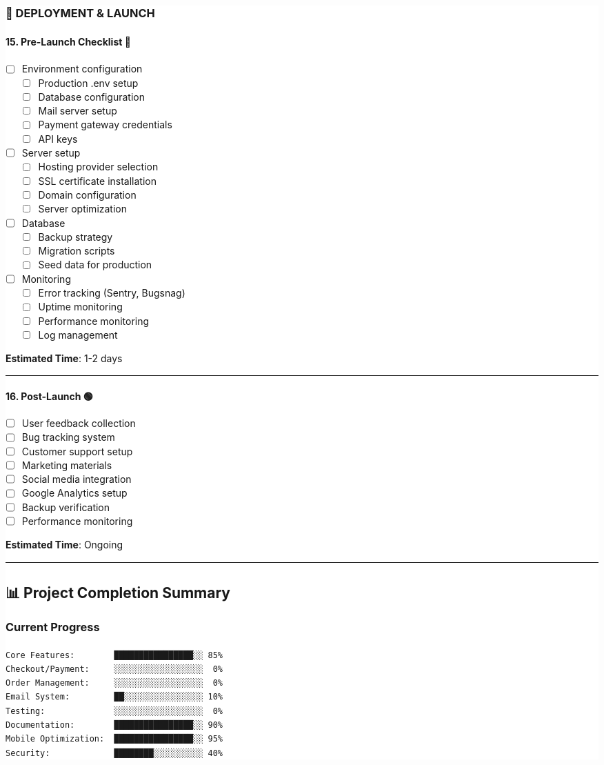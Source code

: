 ### 🚀 DEPLOYMENT & LAUNCH

#### 15. Pre-Launch Checklist 🔴
- [ ] Environment configuration
  - [ ] Production .env setup
  - [ ] Database configuration
  - [ ] Mail server setup
  - [ ] Payment gateway credentials
  - [ ] API keys
- [ ] Server setup
  - [ ] Hosting provider selection
  - [ ] SSL certificate installation
  - [ ] Domain configuration
  - [ ] Server optimization
- [ ] Database
  - [ ] Backup strategy
  - [ ] Migration scripts
  - [ ] Seed data for production
- [ ] Monitoring
  - [ ] Error tracking (Sentry, Bugsnag)
  - [ ] Uptime monitoring
  - [ ] Performance monitoring
  - [ ] Log management

**Estimated Time**: 1-2 days

---

#### 16. Post-Launch 🟢
- [ ] User feedback collection
- [ ] Bug tracking system
- [ ] Customer support setup
- [ ] Marketing materials
- [ ] Social media integration
- [ ] Google Analytics setup
- [ ] Backup verification
- [ ] Performance monitoring

**Estimated Time**: Ongoing

---

## 📊 Project Completion Summary

### Current Progress
```
Core Features:        ████████████████░░ 85%
Checkout/Payment:     ░░░░░░░░░░░░░░░░░░  0%
Order Management:     ░░░░░░░░░░░░░░░░░░  0%
Email System:         ██░░░░░░░░░░░░░░░░ 10%
Testing:              ░░░░░░░░░░░░░░░░░░  0%
Documentation:        ████████████████░░ 90%
Mobile Optimization:  ████████████████░░ 95%
Security:             ████████░░░░░░░░░░ 40%
```
